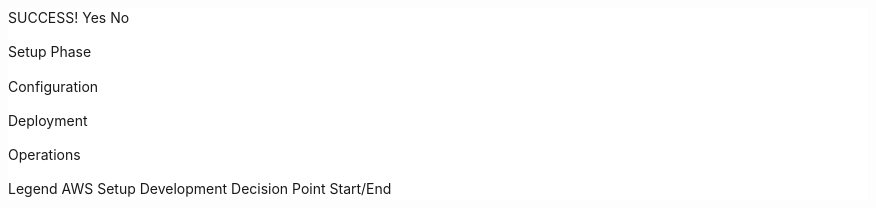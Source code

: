   
  <ellipse cx="400" cy="1050" rx="80" ry="25" class="start-end" />
  <text x="400" y="1050" class="text" fill="#c2185b">SUCCESS!</text>
  
  
  <line x1="400" y1="105" x2="400" y2="130" class="arrow" />
  <line x1="400" y1="180" x2="400" y2="210" class="arrow" />
  <line x1="400" y1="260" x2="400" y2="290" class="arrow" />
  <line x1="400" y1="340" x2="400" y2="370" class="arrow" />
  <line x1="400" y1="420" x2="400" y2="450" class="arrow" />
  <line x1="400" y1="500" x2="400" y2="530" class="arrow" />
  <line x1="400" y1="580" x2="400" y2="610" class="arrow" />
  <line x1="400" y1="660" x2="400" y2="690" class="arrow" />
  
  
  <line x1="450" y1="720" x2="520" y2="720" class="arrow" />
  <text x="485" y="710" class="text" font-size="10" fill="#388e3c">Yes</text>
  
  <line x1="350" y1="720" x2="280" y2="720" class="arrow" />
  <line x1="280" y1="720" x2="280" y2="895" class="arrow" />
  <line x1="280" y1="895" x2="320" y2="895" class="arrow" />
  <text x="315" y="710" class="text" font-size="10" fill="#f57c00">No</text>
  
  
  <line x1="600" y1="745" x2="600" y2="775" class="arrow" />
  <line x1="600" y1="825" x2="600" y2="895" class="arrow" />
  <line x1="520" y1="895" x2="480" y2="895" class="arrow" />
  
  
  <line x1="400" y1="920" x2="400" y2="950" class="arrow" />
  <line x1="400" y1="1000" x2="400" y2="1025" class="arrow" />
  
  
  <text x="50" y="200" class="text" font-size="11" fill="#666" text-anchor="start">Setup Phase</text>
  <line x1="40" y1="210" x2="40" y2="340" stroke="#666" stroke-width="1" stroke-dasharray="5,5" />
  
  <text x="50" y="420" class="text" font-size="11" fill="#666" text-anchor="start">Configuration</text>
  <line x1="40" y1="430" x2="40" y2="580" stroke="#666" stroke-width="1" stroke-dasharray="5,5" />
  
  <text x="50" y="650" class="text" font-size="11" fill="#666" text-anchor="start">Deployment</text>
  <line x1="40" y1="660" x2="40" y2="870" stroke="#666" stroke-width="1" stroke-dasharray="5,5" />
  
  <text x="50" y="950" class="text" font-size="11" fill="#666" text-anchor="start">Operations</text>
  <line x1="40" y1="960" x2="40" y2="1000" stroke="#666" stroke-width="1" stroke-dasharray="5,5" />
  
  
  <rect x="550" y="50" width="200" height="120" fill="none" stroke="#ccc" stroke-width="1" rx="5" />
  <text x="650" y="70" class="text" font-weight="bold">Legend</text>
  
  <rect x="560" y="80" width="30" height="15" class="box" />
  <text x="600" y="87" class="text" font-size="10" text-anchor="start">AWS Setup</text>
  
  <rect x="560" y="100" width="30" height="15" class="process" />
  <text x="600" y="107" class="text" font-size="10" text-anchor="start">Development</text>
  
  <polygon points="560,120 575,127 560,134 545,127" class="decision" />
  <text x="600" y="127" class="text" font-size="10" text-anchor="start">Decision Point</text>
  
  <ellipse cx="575" cy="150" rx="15" ry="8" class="start-end" />
  <text x="600" y="150" class="text" font-size="10" text-anchor="start">Start/End</text>
  